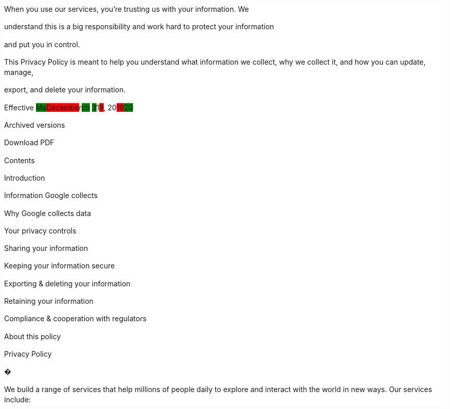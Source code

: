 
When you use our services, you’re trusting us with your information. We


understand this is a big responsibility and work hard to protect your information


and put you in control.


This Privacy Policy is meant to help you understand what information we collect, why we collect it, and how you can update, manage,


export, and delete your information.


Effective <span style="background-color: green;">Ma</span><span style="background-color: red;">Decembe</span>r<span style="background-color: green;">ch</span> <span style="background-color: green;">3</span>1<span style="background-color: red;">9</span>, 20<span style="background-color: red;">19</span><span style="background-color: green;">20</span>


Archived versions


Download PDF


Contents


Introduction


Information Google collects


Why Google collects data


Your privacy controls


Sharing your information


Keeping your information secure


Exporting & deleting your information


Retaining your information


Compliance & cooperation with regulators


About this policy


Privacy Policy


�



We build a range of services that help millions of people daily to explore and interact with the world in new ways. Our services include:
